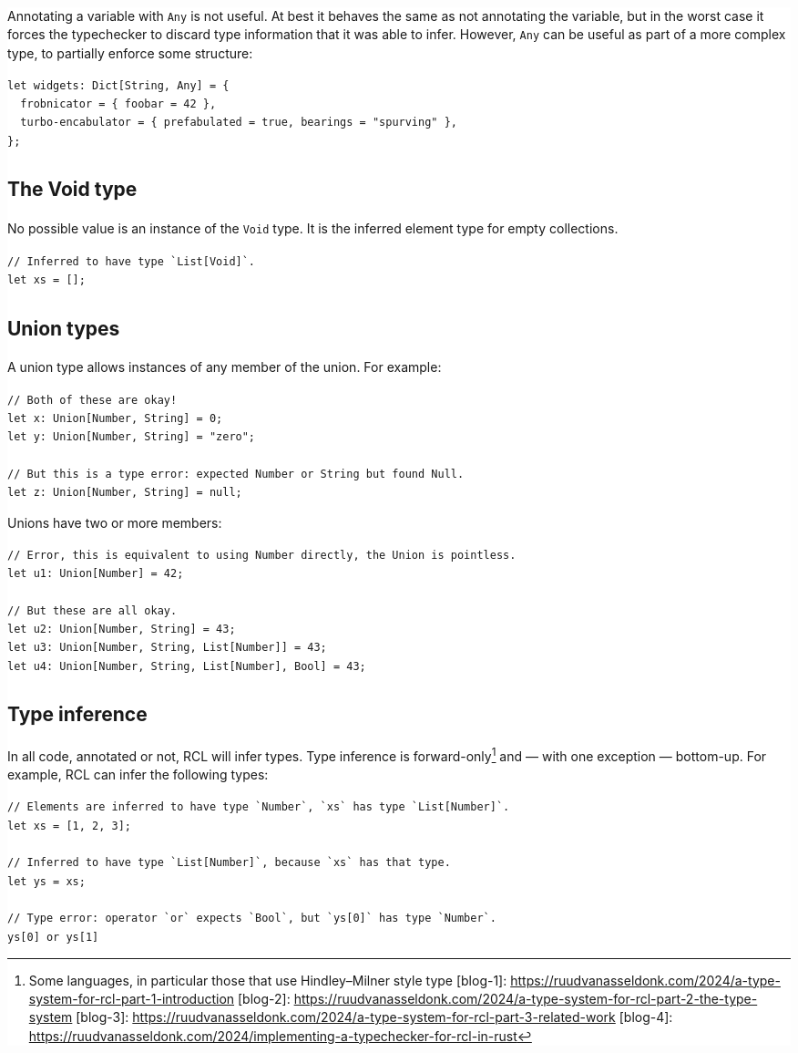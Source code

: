 Annotating a variable with `Any` is not useful. At best it behaves the same
as not annotating the variable, but in the worst case it forces the typechecker
to discard type information that it was able to infer. However, `Any` can be
useful as part of a more complex type, to partially enforce some structure:

```rcl
let widgets: Dict[String, Any] = {
  frobnicator = { foobar = 42 },
  turbo-encabulator = { prefabulated = true, bearings = "spurving" },
};
```

## The Void type

No possible value is an instance of the `Void` type. It is the inferred element
type for empty collections.

```rcl
// Inferred to have type `List[Void]`.
let xs = [];
```

## Union types

A union type allows instances of any member of the union. For example:

```rcl
// Both of these are okay!
let x: Union[Number, String] = 0;
let y: Union[Number, String] = "zero";

// But this is a type error: expected Number or String but found Null.
let z: Union[Number, String] = null;
```

Unions have two or more members:

```rcl
// Error, this is equivalent to using Number directly, the Union is pointless.
let u1: Union[Number] = 42;

// But these are all okay.
let u2: Union[Number, String] = 43;
let u3: Union[Number, String, List[Number]] = 43;
let u4: Union[Number, String, List[Number], Bool] = 43;
```

## Type inference

In all code, annotated or not, <abbr>RCL</abbr> will infer types. Type inference
is forward-only[^2] and — with one exception — bottom-up. For example,
<abbr>RCL</abbr> can infer the following types:

```rcl
// Elements are inferred to have type `Number`, `xs` has type `List[Number]`.
let xs = [1, 2, 3];

// Inferred to have type `List[Number]`, because `xs` has that type.
let ys = xs;

// Type error: operator `or` expects `Bool`, but `ys[0]` has type `Number`.
ys[0] or ys[1]
```


[^1]: Unlike in Python, where external tools can statically typecheck type
[^2]: Some languages, in particular those that use Hindley–Milner style type
[blog-1]: https://ruudvanasseldonk.com/2024/a-type-system-for-rcl-part-1-introduction
[blog-2]: https://ruudvanasseldonk.com/2024/a-type-system-for-rcl-part-2-the-type-system
[blog-3]: https://ruudvanasseldonk.com/2024/a-type-system-for-rcl-part-3-related-work
[blog-4]: https://ruudvanasseldonk.com/2024/implementing-a-typechecker-for-rcl-in-rust